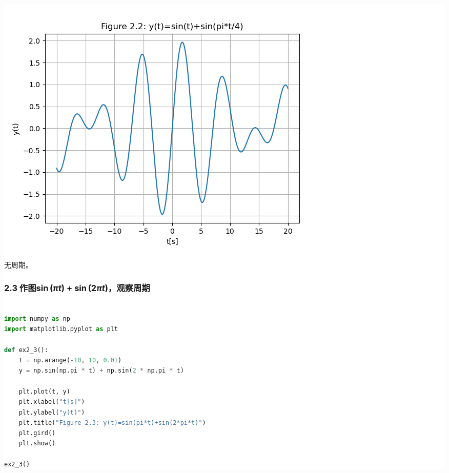 ![](../images/ex1-2-2.png)

无周期。

### 2.3 作图$\sin(\pi t)+\sin(2\pi t)$，观察周期

```python

import numpy as np
import matplotlib.pyplot as plt

def ex2_3():
    t = np.arange(-10, 10, 0.01)
    y = np.sin(np.pi * t) + np.sin(2 * np.pi * t)
  
    plt.plot(t, y)
    plt.xlabel("t[s]")
    plt.ylabel("y(t)")
    plt.title("Figure 2.3: y(t)=sin(pi*t)+sin(2*pi*t)")
    plt.gird()
    plt.show()

ex2_3()
```
